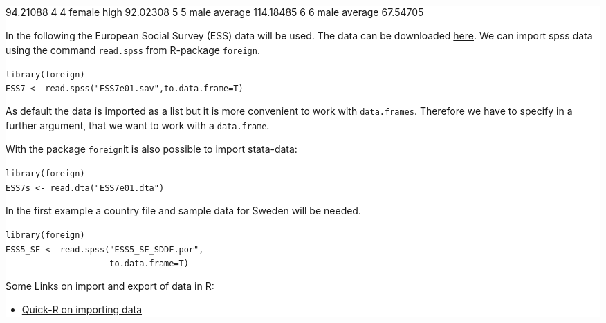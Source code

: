 <td align="right">94.21088</td>
</tr>
<tr class="even">
<td align="right">4</td>
<td align="right">4</td>
<td align="left">female</td>
<td align="left">high</td>
<td align="right">92.02308</td>
</tr>
<tr class="odd">
<td align="right">5</td>
<td align="right">5</td>
<td align="left">male</td>
<td align="left">average</td>
<td align="right">114.18485</td>
</tr>
<tr class="even">
<td align="right">6</td>
<td align="right">6</td>
<td align="left">male</td>
<td align="left">average</td>
<td align="right">67.54705</td>
</tr>
</tbody>
</table>

In the following the European Social Survey (ESS) data will be used. The
data can be downloaded
[here](http://www.europeansocialsurvey.org/data/round-index.html). We
can import spss data using the command `read.spss` from R-package
`foreign`.

    library(foreign)
    ESS7 <- read.spss("ESS7e01.sav",to.data.frame=T)

As default the data is imported as a list but it is more convenient to
work with `data.frames`. Therefore we have to specify in a further
argument, that we want to work with a `data.frame`.

With the package `foreign`it is also possible to import stata-data:

    library(foreign)
    ESS7s <- read.dta("ESS7e01.dta")

In the first example a country file and sample data for Sweden will be
needed.

    library(foreign)
    ESS5_SE <- read.spss("ESS5_SE_SDDF.por",
                         to.data.frame=T)

Some Links on import and export of data in R:

-   [Quick-R on importing
    data](http://www.statmethods.net/input/importingdata.html)
